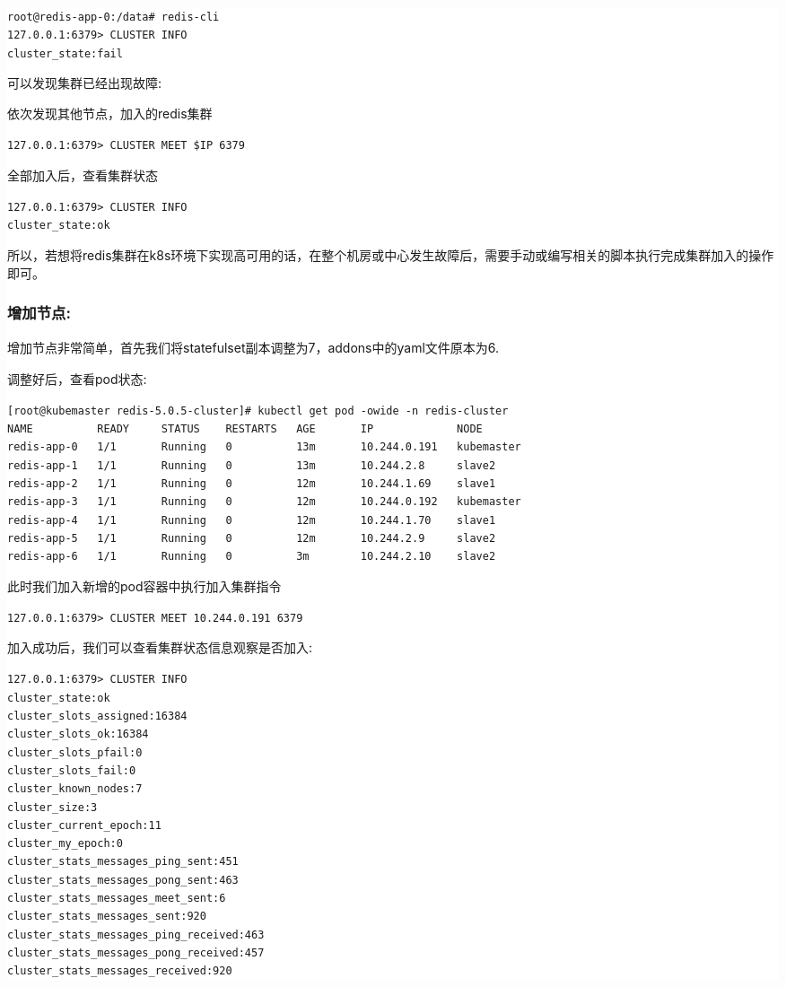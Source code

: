 ```
root@redis-app-0:/data# redis-cli
127.0.0.1:6379> CLUSTER INFO
cluster_state:fail
```

可以发现集群已经出现故障:

依次发现其他节点，加入的redis集群

```
127.0.0.1:6379> CLUSTER MEET $IP 6379
```

全部加入后，查看集群状态

```
127.0.0.1:6379> CLUSTER INFO
cluster_state:ok
```

所以，若想将redis集群在k8s环境下实现高可用的话，在整个机房或中心发生故障后，需要手动或编写相关的脚本执行完成集群加入的操作即可。

### 增加节点:

增加节点非常简单，首先我们将statefulset副本调整为7，addons中的yaml文件原本为6.

调整好后，查看pod状态:

```
[root@kubemaster redis-5.0.5-cluster]# kubectl get pod -owide -n redis-cluster
NAME          READY     STATUS    RESTARTS   AGE       IP             NODE
redis-app-0   1/1       Running   0          13m       10.244.0.191   kubemaster
redis-app-1   1/1       Running   0          13m       10.244.2.8     slave2
redis-app-2   1/1       Running   0          12m       10.244.1.69    slave1
redis-app-3   1/1       Running   0          12m       10.244.0.192   kubemaster
redis-app-4   1/1       Running   0          12m       10.244.1.70    slave1
redis-app-5   1/1       Running   0          12m       10.244.2.9     slave2
redis-app-6   1/1       Running   0          3m        10.244.2.10    slave2
```

此时我们加入新增的pod容器中执行加入集群指令

```
127.0.0.1:6379> CLUSTER MEET 10.244.0.191 6379
```

加入成功后，我们可以查看集群状态信息观察是否加入:

```
127.0.0.1:6379> CLUSTER INFO
cluster_state:ok
cluster_slots_assigned:16384
cluster_slots_ok:16384
cluster_slots_pfail:0
cluster_slots_fail:0
cluster_known_nodes:7
cluster_size:3
cluster_current_epoch:11
cluster_my_epoch:0
cluster_stats_messages_ping_sent:451
cluster_stats_messages_pong_sent:463
cluster_stats_messages_meet_sent:6
cluster_stats_messages_sent:920
cluster_stats_messages_ping_received:463
cluster_stats_messages_pong_received:457
cluster_stats_messages_received:920
```

